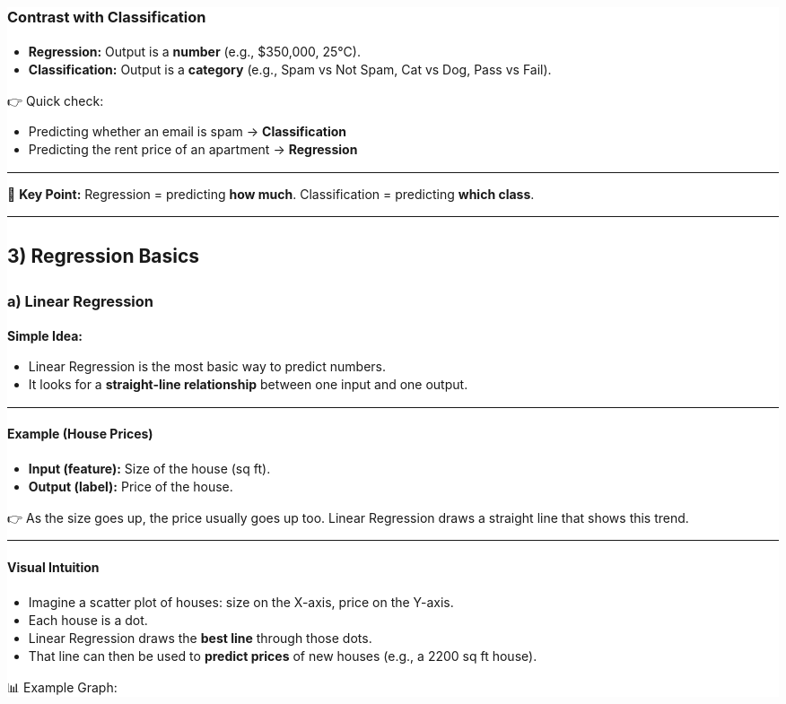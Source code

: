 
### Contrast with Classification

- **Regression:** Output is a **number** (e.g., \$350,000, 25°C).
- **Classification:** Output is a **category** (e.g., Spam vs Not Spam, Cat vs Dog, Pass vs Fail).

👉 Quick check:

- Predicting whether an email is spam → **Classification**
- Predicting the rent price of an apartment → **Regression**

---

📌 **Key Point:**
Regression = predicting **how much**.
Classification = predicting **which class**.

---

## 3) Regression Basics

### a) Linear Regression

**Simple Idea:**

- Linear Regression is the most basic way to predict numbers.
- It looks for a **straight-line relationship** between one input and one output.

---

#### Example (House Prices)

- **Input (feature):** Size of the house (sq ft).
- **Output (label):** Price of the house.

👉 As the size goes up, the price usually goes up too.
Linear Regression draws a straight line that shows this trend.

---

#### Visual Intuition

- Imagine a scatter plot of houses: size on the X-axis, price on the Y-axis.
- Each house is a dot.
- Linear Regression draws the **best line** through those dots.
- That line can then be used to **predict prices** of new houses (e.g., a 2200 sq ft house).

📊 Example Graph:
